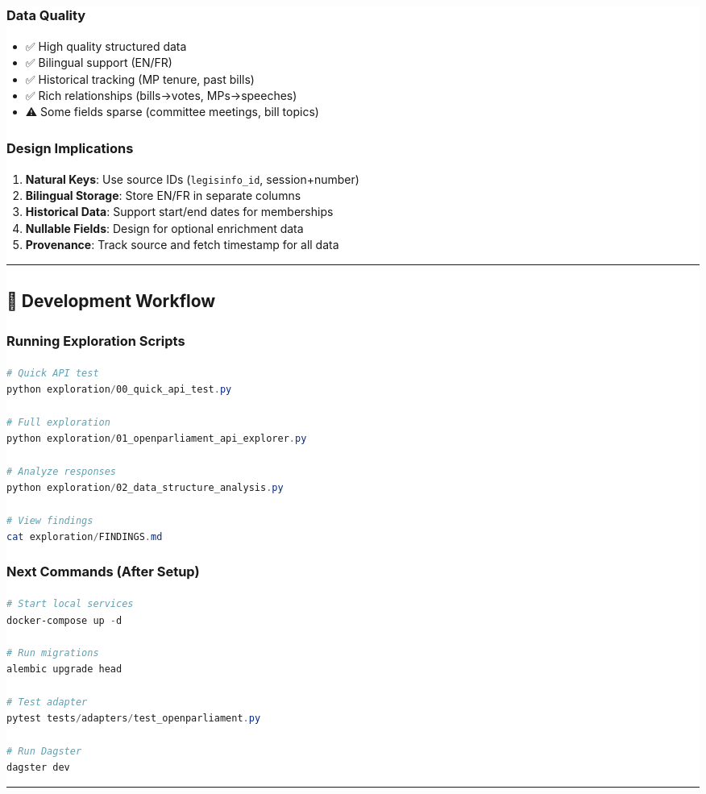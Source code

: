 ### Data Quality
- ✅ High quality structured data
- ✅ Bilingual support (EN/FR)
- ✅ Historical tracking (MP tenure, past bills)
- ✅ Rich relationships (bills→votes, MPs→speeches)
- ⚠️  Some fields sparse (committee meetings, bill topics)

### Design Implications
1. **Natural Keys**: Use source IDs (`legisinfo_id`, session+number)
2. **Bilingual Storage**: Store EN/FR in separate columns
3. **Historical Data**: Support start/end dates for memberships
4. **Nullable Fields**: Design for optional enrichment data
5. **Provenance**: Track source and fetch timestamp for all data

---

## 🚀 Development Workflow

### Running Exploration Scripts

```powershell
# Quick API test
python exploration/00_quick_api_test.py

# Full exploration
python exploration/01_openparliament_api_explorer.py

# Analyze responses
python exploration/02_data_structure_analysis.py

# View findings
cat exploration/FINDINGS.md
```

### Next Commands (After Setup)

```powershell
# Start local services
docker-compose up -d

# Run migrations
alembic upgrade head

# Test adapter
pytest tests/adapters/test_openparliament.py

# Run Dagster
dagster dev
```

---
